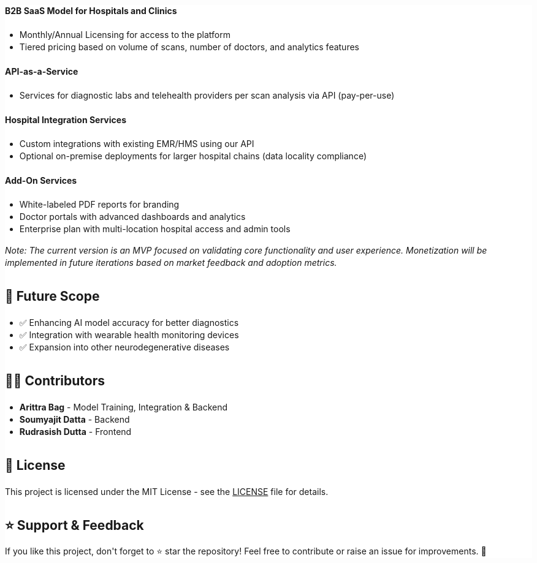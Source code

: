 #### B2B SaaS Model for Hospitals and Clinics
- Monthly/Annual Licensing for access to the platform
- Tiered pricing based on volume of scans, number of doctors, and analytics features

#### API-as-a-Service
- Services for diagnostic labs and telehealth providers per scan analysis via API (pay-per-use)

#### Hospital Integration Services
- Custom integrations with existing EMR/HMS using our API
- Optional on-premise deployments for larger hospital chains (data locality compliance)

#### Add-On Services
- White-labeled PDF reports for branding
- Doctor portals with advanced dashboards and analytics
- Enterprise plan with multi-location hospital access and admin tools

*Note: The current version is an MVP focused on validating core functionality and user experience. Monetization will be implemented in future iterations based on market feedback and adoption metrics.*

## 📌 Future Scope
- ✅ Enhancing AI model accuracy for better diagnostics
- ✅ Integration with wearable health monitoring devices
- ✅ Expansion into other neurodegenerative diseases

## 👨‍💻 Contributors
- **Arittra Bag** - Model Training, Integration & Backend
- **Soumyajit Datta** - Backend
- **Rudrasish Dutta** - Frontend

## 📜 License
This project is licensed under the MIT License - see the [LICENSE](LICENSE) file for details.

## ⭐ Support & Feedback
If you like this project, don't forget to ⭐ star the repository! Feel free to contribute or raise an issue for improvements. 🚀
